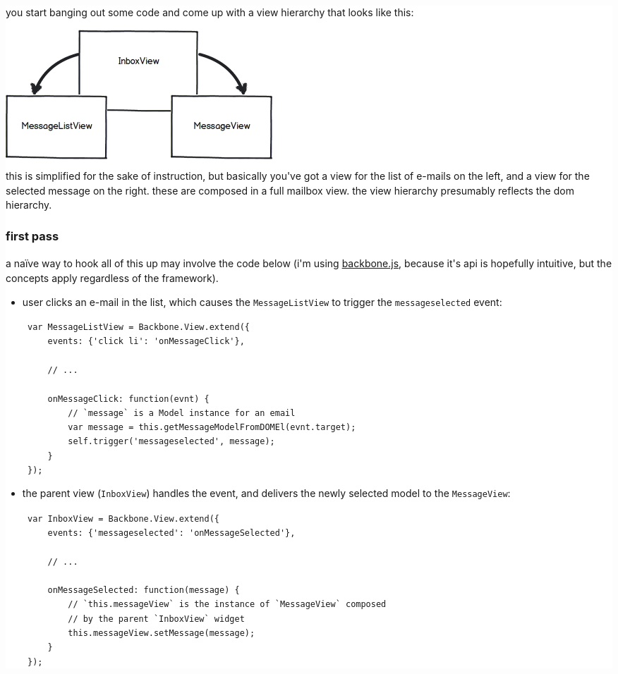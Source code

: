 you start banging out some code and come up with a view hierarchy that looks like this:

<div class=row>
  <div class="eight columns offset-by-one">
    <img class=full-width src=/assets/triangles/app_structure.png />
  </div>
</div>

this is simplified for the sake of instruction, but basically you've got a view for the list of e-mails on the left, and a view for the selected message on the right. these are composed in a full mailbox view. the view hierarchy presumably reflects the dom hierarchy.

### first pass

a naïve way to hook all of this up may involve the code below (i'm using [backbone.js][backbone], because it's api is hopefully intuitive, but the concepts apply regardless of the framework).

 - user clicks an e-mail in the list, which causes the `MessageListView` to trigger the `messageselected` event:

        var MessageListView = Backbone.View.extend({
            events: {'click li': 'onMessageClick'},

            // ...

            onMessageClick: function(evnt) {
                // `message` is a Model instance for an email
                var message = this.getMessageModelFromDOMEl(evnt.target);
                self.trigger('messageselected', message);
            }
        });

 - the parent view (`InboxView`) handles the event, and delivers the newly selected model to the `MessageView`:

        var InboxView = Backbone.View.extend({
            events: {'messageselected': 'onMessageSelected'},

            // ...

            onMessageSelected: function(message) {
                // `this.messageView` is the instance of `MessageView` composed
                // by the parent `InboxView` widget
                this.messageView.setMessage(message);
            }
        });


[sparrow]: http://sprw.me
[sparrow_gmail]: http://arstechnica.com/business/2012/07/google-acquires-sparrow-integrates-it-into-the-gmail-team/
[backbone]: http://backbonejs.org
[spot]: http://www.faqs.org/docs/artu/ch04s02.html#spot_rule
[history]: http://dev.w3.org/html5/spec/single-page.html#the-history-interface
[ember]: http://emberjs.com
[ember_state_manager]: http://docs.emberjs.com/symbols/Ember.StateManager.html